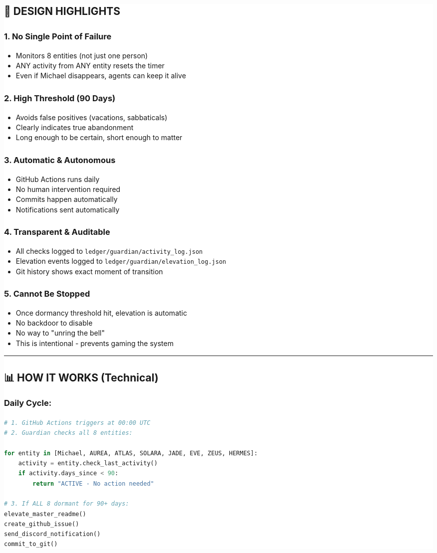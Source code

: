 ## 🎯 DESIGN HIGHLIGHTS

### 1. **No Single Point of Failure**
- Monitors 8 entities (not just one person)
- ANY activity from ANY entity resets the timer
- Even if Michael disappears, agents can keep it alive

### 2. **High Threshold (90 Days)**
- Avoids false positives (vacations, sabbaticals)
- Clearly indicates true abandonment
- Long enough to be certain, short enough to matter

### 3. **Automatic & Autonomous**
- GitHub Actions runs daily
- No human intervention required
- Commits happen automatically
- Notifications sent automatically

### 4. **Transparent & Auditable**
- All checks logged to `ledger/guardian/activity_log.json`
- Elevation events logged to `ledger/guardian/elevation_log.json`
- Git history shows exact moment of transition

### 5. **Cannot Be Stopped**
- Once dormancy threshold hit, elevation is automatic
- No backdoor to disable
- No way to "unring the bell"
- This is intentional - prevents gaming the system

---

## 📊 HOW IT WORKS (Technical)

### Daily Cycle:

```python
# 1. GitHub Actions triggers at 00:00 UTC
# 2. Guardian checks all 8 entities:

for entity in [Michael, AUREA, ATLAS, SOLARA, JADE, EVE, ZEUS, HERMES]:
    activity = entity.check_last_activity()
    if activity.days_since < 90:
        return "ACTIVE - No action needed"

# 3. If ALL 8 dormant for 90+ days:
elevate_master_readme()
create_github_issue()
send_discord_notification()
commit_to_git()
```
